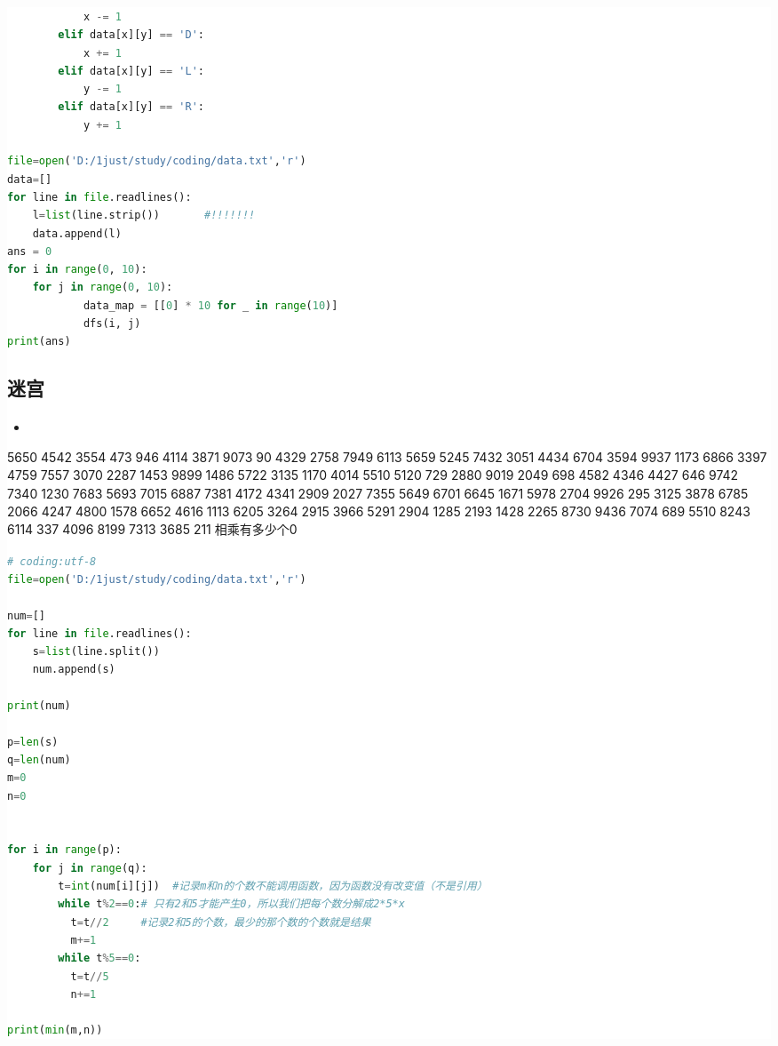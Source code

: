 ```python
            x -= 1
        elif data[x][y] == 'D':
            x += 1
        elif data[x][y] == 'L':
            y -= 1
        elif data[x][y] == 'R':
            y += 1

file=open('D:/1just/study/coding/data.txt','r')
data=[]
for line in file.readlines():
    l=list(line.strip())       #!!!!!!!
    data.append(l)
ans = 0
for i in range(0, 10):
    for j in range(0, 10):
            data_map = [[0] * 10 for _ in range(10)]
            dfs(i, j)
print(ans)
```
## 迷宫
* 
5650 4542 3554 473 946 4114 3871 9073 90 4329
2758 7949 6113 5659 5245 7432 3051 4434 6704 3594
9937 1173 6866 3397 4759 7557 3070 2287 1453 9899
1486 5722 3135 1170 4014 5510 5120 729 2880 9019
2049 698 4582 4346 4427 646 9742 7340 1230 7683
5693 7015 6887 7381 4172 4341 2909 2027 7355 5649
6701 6645 1671 5978 2704 9926 295 3125 3878 6785
2066 4247 4800 1578 6652 4616 1113 6205 3264 2915
3966 5291 2904 1285 2193 1428 2265 8730 9436 7074
689 5510 8243 6114 337 4096 8199 7313 3685 211
相乘有多少个0
```python
# coding:utf-8
file=open('D:/1just/study/coding/data.txt','r')

num=[]
for line in file.readlines():
    s=list(line.split())
    num.append(s)
    
print(num)

p=len(s)
q=len(num)
m=0
n=0
    

for i in range(p):
    for j in range(q):
        t=int(num[i][j])  #记录m和n的个数不能调用函数，因为函数没有改变值（不是引用）
        while t%2==0:# 只有2和5才能产生0，所以我们把每个数分解成2*5*x 
          t=t//2     #记录2和5的个数，最少的那个数的个数就是结果
          m+=1
        while t%5==0:
          t=t//5
          n+=1

print(min(m,n))
```